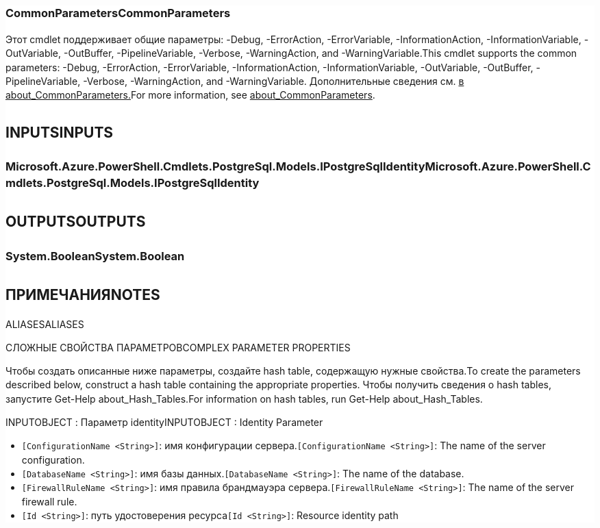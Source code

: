 ### <span data-ttu-id="4eece-137">CommonParameters</span><span class="sxs-lookup"><span data-stu-id="4eece-137">CommonParameters</span></span>
<span data-ttu-id="4eece-138">Этот cmdlet поддерживает общие параметры: -Debug, -ErrorAction, -ErrorVariable, -InformationAction, -InformationVariable, -OutVariable, -OutBuffer, -PipelineVariable, -Verbose, -WarningAction, and -WarningVariable.</span><span class="sxs-lookup"><span data-stu-id="4eece-138">This cmdlet supports the common parameters: -Debug, -ErrorAction, -ErrorVariable, -InformationAction, -InformationVariable, -OutVariable, -OutBuffer, -PipelineVariable, -Verbose, -WarningAction, and -WarningVariable.</span></span> <span data-ttu-id="4eece-139">Дополнительные сведения см. [в about_CommonParameters.](http://go.microsoft.com/fwlink/?LinkID=113216)</span><span class="sxs-lookup"><span data-stu-id="4eece-139">For more information, see [about_CommonParameters](http://go.microsoft.com/fwlink/?LinkID=113216).</span></span>

## <span data-ttu-id="4eece-140">INPUTS</span><span class="sxs-lookup"><span data-stu-id="4eece-140">INPUTS</span></span>

### <span data-ttu-id="4eece-141">Microsoft.Azure.PowerShell.Cmdlets.PostgreSql.Models.IPostgreSqlIdentity</span><span class="sxs-lookup"><span data-stu-id="4eece-141">Microsoft.Azure.PowerShell.Cmdlets.PostgreSql.Models.IPostgreSqlIdentity</span></span>

## <span data-ttu-id="4eece-142">OUTPUTS</span><span class="sxs-lookup"><span data-stu-id="4eece-142">OUTPUTS</span></span>

### <span data-ttu-id="4eece-143">System.Boolean</span><span class="sxs-lookup"><span data-stu-id="4eece-143">System.Boolean</span></span>

## <span data-ttu-id="4eece-144">ПРИМЕЧАНИЯ</span><span class="sxs-lookup"><span data-stu-id="4eece-144">NOTES</span></span>

<span data-ttu-id="4eece-145">ALIASES</span><span class="sxs-lookup"><span data-stu-id="4eece-145">ALIASES</span></span>

<span data-ttu-id="4eece-146">СЛОЖНЫЕ СВОЙСТВА ПАРАМЕТРОВ</span><span class="sxs-lookup"><span data-stu-id="4eece-146">COMPLEX PARAMETER PROPERTIES</span></span>

<span data-ttu-id="4eece-147">Чтобы создать описанные ниже параметры, создайте hash table, содержащую нужные свойства.</span><span class="sxs-lookup"><span data-stu-id="4eece-147">To create the parameters described below, construct a hash table containing the appropriate properties.</span></span> <span data-ttu-id="4eece-148">Чтобы получить сведения о hash tables, запустите Get-Help about_Hash_Tables.</span><span class="sxs-lookup"><span data-stu-id="4eece-148">For information on hash tables, run Get-Help about_Hash_Tables.</span></span>


<span data-ttu-id="4eece-149">INPUTOBJECT <IPostgreSqlIdentity> : Параметр identity</span><span class="sxs-lookup"><span data-stu-id="4eece-149">INPUTOBJECT <IPostgreSqlIdentity>: Identity Parameter</span></span>
  - <span data-ttu-id="4eece-150">`[ConfigurationName <String>]`: имя конфигурации сервера.</span><span class="sxs-lookup"><span data-stu-id="4eece-150">`[ConfigurationName <String>]`: The name of the server configuration.</span></span>
  - <span data-ttu-id="4eece-151">`[DatabaseName <String>]`: имя базы данных.</span><span class="sxs-lookup"><span data-stu-id="4eece-151">`[DatabaseName <String>]`: The name of the database.</span></span>
  - <span data-ttu-id="4eece-152">`[FirewallRuleName <String>]`: имя правила брандмауэра сервера.</span><span class="sxs-lookup"><span data-stu-id="4eece-152">`[FirewallRuleName <String>]`: The name of the server firewall rule.</span></span>
  - <span data-ttu-id="4eece-153">`[Id <String>]`: путь удостоверения ресурса</span><span class="sxs-lookup"><span data-stu-id="4eece-153">`[Id <String>]`: Resource identity path</span></span>